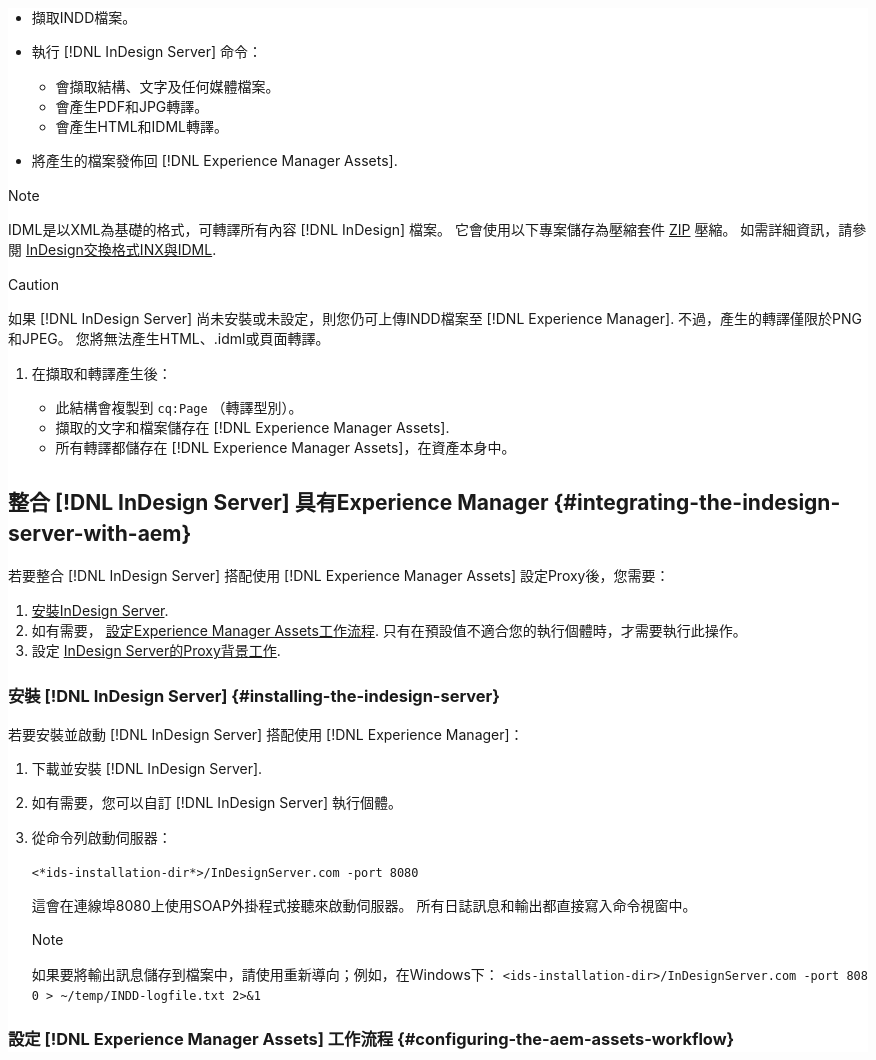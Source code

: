    * 擷取INDD檔案。
   * 執行 [!DNL InDesign Server] 命令：

      * 會擷取結構、文字及任何媒體檔案。
      * 會產生PDF和JPG轉譯。
      * 會產生HTML和IDML轉譯。

   * 將產生的檔案發佈回 [!DNL Experience Manager Assets].

   >[!NOTE]
   >
   >IDML是以XML為基礎的格式，可轉譯所有內容 [!DNL InDesign] 檔案。 它會使用以下專案儲存為壓縮套件 [ZIP](https://www.techterms.com/definition/zip) 壓縮。 如需詳細資訊，請參閱 [InDesign交換格式INX與IDML](https://www.peachpit.com/articles/article.aspx?p=1381880&amp;seqNum=8).

   >[!CAUTION]
   >
   >如果 [!DNL InDesign Server] 尚未安裝或未設定，則您仍可上傳INDD檔案至 [!DNL Experience Manager]. 不過，產生的轉譯僅限於PNG和JPEG。 您將無法產生HTML、.idml或頁面轉譯。

1. 在擷取和轉譯產生後：

   * 此結構會複製到 `cq:Page` （轉譯型別）。
   * 擷取的文字和檔案儲存在 [!DNL Experience Manager Assets].
   * 所有轉譯都儲存在 [!DNL Experience Manager Assets]，在資產本身中。

## 整合 [!DNL InDesign Server] 具有Experience Manager {#integrating-the-indesign-server-with-aem}

若要整合 [!DNL InDesign Server] 搭配使用 [!DNL Experience Manager Assets] 設定Proxy後，您需要：

1. [安裝InDesign Server](#installing-the-indesign-server).
1. 如有需要， [設定Experience Manager Assets工作流程](#configuring-the-aem-assets-workflow).
只有在預設值不適合您的執行個體時，才需要執行此操作。
1. 設定 [InDesign Server的Proxy背景工作](#configuring-the-proxy-worker-for-indesign-server).

### 安裝 [!DNL InDesign Server] {#installing-the-indesign-server}

若要安裝並啟動 [!DNL InDesign Server] 搭配使用 [!DNL Experience Manager]：

1. 下載並安裝 [!DNL InDesign Server].

1. 如有需要，您可以自訂 [!DNL InDesign Server] 執行個體。

1. 從命令列啟動伺服器：

   `<*ids-installation-dir*>/InDesignServer.com -port 8080`

   這會在連線埠8080上使用SOAP外掛程式接聽來啟動伺服器。 所有日誌訊息和輸出都直接寫入命令視窗中。

   >[!NOTE]
   >
   >如果要將輸出訊息儲存到檔案中，請使用重新導向；例如，在Windows下：
   >`<ids-installation-dir>/InDesignServer.com -port 8080 > ~/temp/INDD-logfile.txt 2>&1`

### 設定 [!DNL Experience Manager Assets] 工作流程 {#configuring-the-aem-assets-workflow}
